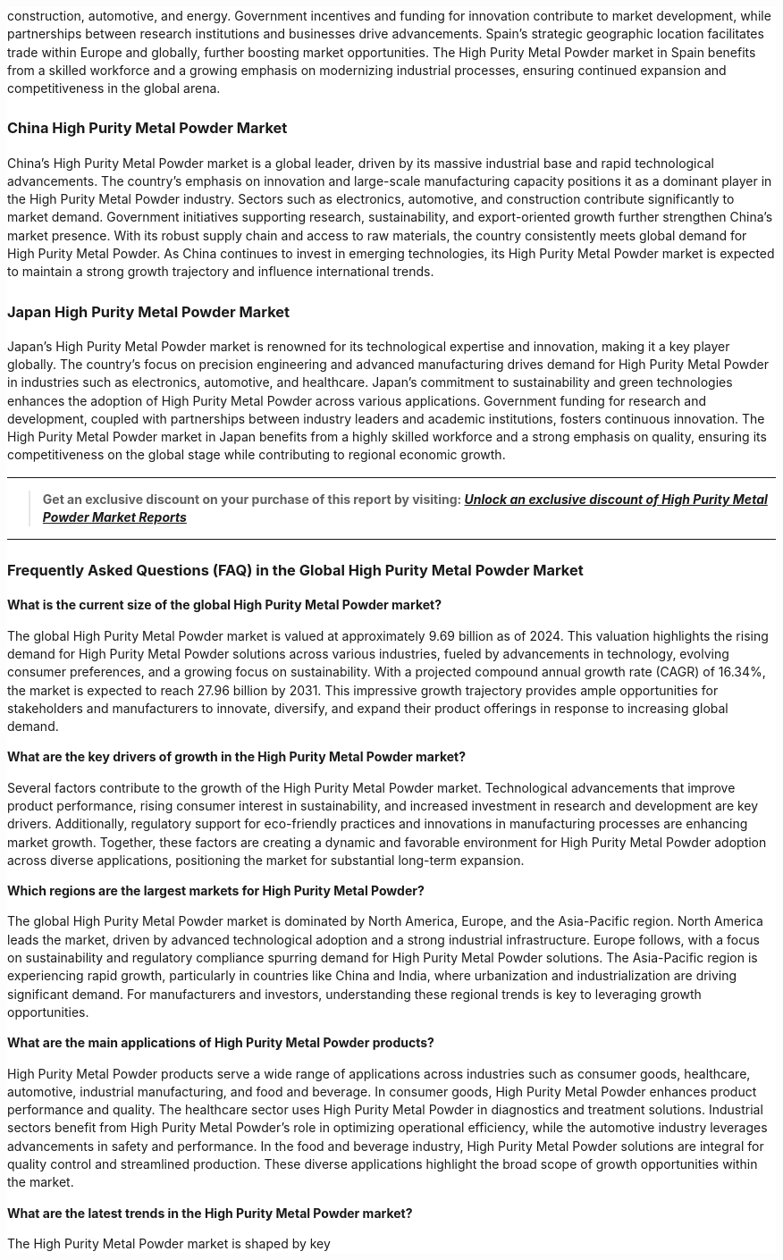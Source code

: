 construction, automotive, and energy. Government incentives and funding for innovation contribute to market development, while partnerships between research institutions and businesses drive advancements. Spain&rsquo;s strategic geographic location facilitates trade within Europe and globally, further boosting market opportunities. The High Purity Metal Powder market in Spain benefits from a skilled workforce and a growing emphasis on modernizing industrial processes, ensuring continued expansion and competitiveness in the global arena.</p><h3>China High Purity Metal Powder Market</h3><p>China&rsquo;s High Purity Metal Powder market is a global leader, driven by its massive industrial base and rapid technological advancements. The country&rsquo;s emphasis on innovation and large-scale manufacturing capacity positions it as a dominant player in the High Purity Metal Powder industry. Sectors such as electronics, automotive, and construction contribute significantly to market demand. Government initiatives supporting research, sustainability, and export-oriented growth further strengthen China&rsquo;s market presence. With its robust supply chain and access to raw materials, the country consistently meets global demand for High Purity Metal Powder. As China continues to invest in emerging technologies, its High Purity Metal Powder market is expected to maintain a strong growth trajectory and influence international trends.</p><h3>Japan High Purity Metal Powder Market</h3><p>Japan&rsquo;s High Purity Metal Powder market is renowned for its technological expertise and innovation, making it a key player globally. The country&rsquo;s focus on precision engineering and advanced manufacturing drives demand for High Purity Metal Powder in industries such as electronics, automotive, and healthcare. Japan&rsquo;s commitment to sustainability and green technologies enhances the adoption of High Purity Metal Powder across various applications. Government funding for research and development, coupled with partnerships between industry leaders and academic institutions, fosters continuous innovation. The High Purity Metal Powder market in Japan benefits from a highly skilled workforce and a strong emphasis on quality, ensuring its competitiveness on the global stage while contributing to regional economic growth.</p><hr /><blockquote><p><strong>Get an exclusive discount on your purchase of this report by visiting: <em><a href="://marketresearchpulse.com/ask-for-discount/35060?utm_source=Github&amp;utm_medium=0111">Unlock an exclusive discount of High Purity Metal Powder Market Reports</a></em>&nbsp;</strong></p></blockquote><hr /><h3>Frequently Asked Questions (FAQ) in the Global High Purity Metal Powder Market</h3><p><strong>What is the current size of the global High Purity Metal Powder market?</strong></p><p>The global High Purity Metal Powder market is valued at approximately 9.69 billion as of 2024. This valuation highlights the rising demand for High Purity Metal Powder solutions across various industries, fueled by advancements in technology, evolving consumer preferences, and a growing focus on sustainability. With a projected compound annual growth rate (CAGR) of 16.34%, the market is expected to reach 27.96 billion by 2031. This impressive growth trajectory provides ample opportunities for stakeholders and manufacturers to innovate, diversify, and expand their product offerings in response to increasing global demand.</p><p><strong>What are the key drivers of growth in the High Purity Metal Powder market?</strong></p><p>Several factors contribute to the growth of the High Purity Metal Powder market. Technological advancements that improve product performance, rising consumer interest in sustainability, and increased investment in research and development are key drivers. Additionally, regulatory support for eco-friendly practices and innovations in manufacturing processes are enhancing market growth. Together, these factors are creating a dynamic and favorable environment for High Purity Metal Powder adoption across diverse applications, positioning the market for substantial long-term expansion.</p><p><strong>Which regions are the largest markets for High Purity Metal Powder?</strong></p><p>The global High Purity Metal Powder market is dominated by North America, Europe, and the Asia-Pacific region. North America leads the market, driven by advanced technological adoption and a strong industrial infrastructure. Europe follows, with a focus on sustainability and regulatory compliance spurring demand for High Purity Metal Powder solutions. The Asia-Pacific region is experiencing rapid growth, particularly in countries like China and India, where urbanization and industrialization are driving significant demand. For manufacturers and investors, understanding these regional trends is key to leveraging growth opportunities.</p><p><strong>What are the main applications of High Purity Metal Powder products?</strong></p><p>High Purity Metal Powder products serve a wide range of applications across industries such as consumer goods, healthcare, automotive, industrial manufacturing, and food and beverage. In consumer goods, High Purity Metal Powder enhances product performance and quality. The healthcare sector uses High Purity Metal Powder in diagnostics and treatment solutions. Industrial sectors benefit from High Purity Metal Powder&rsquo;s role in optimizing operational efficiency, while the automotive industry leverages advancements in safety and performance. In the food and beverage industry, High Purity Metal Powder solutions are integral for quality control and streamlined production. These diverse applications highlight the broad scope of growth opportunities within the market.</p><p><strong>What are the latest trends in the High Purity Metal Powder market?</strong></p><p>The High Purity Metal Powder market is shaped by key